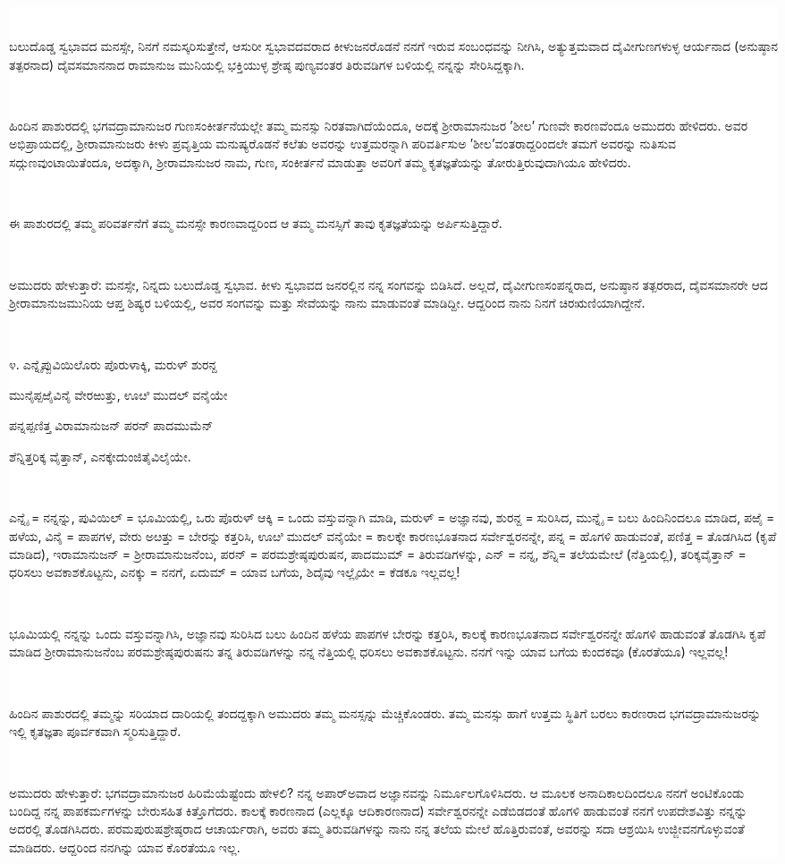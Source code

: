  

ಬಲುದೊಡ್ಡ ಸ್ವಭಾವದ ಮನಸ್ಸೇ, ನಿನಗೆ ನಮಸ್ಕರಿಸುತ್ತೇನೆ, ಆಸುರೀ ಸ್ವಭಾವದವರಾದ ಕೀಳುಜನರೊಡನೆ ನನಗೆ ಇರುವ ಸಂಬಂಧವನ್ನು ನೀಗಿಸಿ, ಅತ್ಯುತ್ತಮವಾದ ದೈವೀಗುಣಗಳುಳ್ಳ ಆರ್ಯನಾದ \(ಅನುಷ್ಠಾನ ತತ್ಪರನಾದ\) ದೈವಸಮಾನನಾದ ರಾಮಾನುಜ ಮುನಿಯಲ್ಲಿ ಭಕ್ತಿಯುಳ್ಳ ಶ್ರೇಷ್ಠ ಪುಣ್ಯವಂತರ ತಿರುವಡಿಗಳ ಬಳಿಯಲ್ಲಿ ನನ್ನನ್ನು ಸೇರಿಸಿದ್ದಕ್ಕಾಗಿ.

 

ಹಿಂದಿನ ಪಾಶುರದಲ್ಲಿ ಭಗವದ್ರಾಮಾನುಜರ ಗುಣಸಂಕೀರ್ತನೆಯಲ್ಲೇ ತಮ್ಮ ಮನಸ್ಸು ನಿರತವಾಗಿದೆಯೆಂದೂ, ಅದಕ್ಕೆ ಶ್ರೀರಾಮಾನುಜರ ’ಶೀಲ’ ಗುಣವೇ ಕಾರಣವೆಂದೂ ಅಮುದರು ಹೇಳಿದರು. ಅವರ ಅಭಿಪ್ರಾಯದಲ್ಲಿ, ಶ್ರೀರಾಮಾನುಜರು ಕೀಳು ಪ್ರವೃತ್ತಿಯ ಮನುಷ್ಯರೊಡನೆ ಕಲೆತು ಅವರನ್ನು ಉತ್ತಮರನ್ನಾಗಿ ಪರಿವರ್ತಿಸುಅ ’ಶೀಲ’ವಂತರಾದ್ದರಿಂದಲೇ ತಮಗೆ ಅವರನ್ನು ನುತಿಸುವ ಸದ್ಗುಣವುಂಟಾಯಿತೆಂದೂ, ಅದಕ್ಕಾಗಿ, ಶ್ರೀರಾಮಾನುಜರ ನಾಮ, ಗುಣ, ಸಂಕೀರ್ತನೆ ಮಾಡುತ್ತಾ ಅವರಿಗೆ ತಮ್ಮ ಕೃತಜ್ಞತೆಯನ್ನು ತೋರುತ್ತಿರುವುದಾಗಿಯೂ ಹೇಳಿದರು. 

 

ಈ ಪಾಶುರದಲ್ಲಿ ತಮ್ಮ ಪರಿವರ್ತನೆಗೆ ತಮ್ಮ ಮನಸ್ಸೇ ಕಾರಣವಾದ್ದರಿಂದ ಆ ತಮ್ಮ ಮನಸ್ಸಿಗೆ ತಾವು ಕೃತಜ್ಞತೆಯನ್ನು ಅರ್ಪಿಸುತ್ತಿದ್ದಾರೆ. 

 

ಅಮುದರು ಹೇಳುತ್ತಾರೆ: ಮನಸ್ಸೇ, ನಿನ್ನದು ಬಲುದೊಡ್ಡ ಸ್ವಭಾವ. ಕೀಳು ಸ್ವಭಾವದ ಜನರಲ್ಲಿನ ನನ್ನ ಸಂಗವನ್ನು ಬಿಡಿಸಿದೆ. ಅಲ್ಲದೆ, ದೈವೀಗುಣಸಂಪನ್ನರಾದ, ಅನುಷ್ಠಾನ ತತ್ಪರರಾದ, ದೈವಸಮಾನರೇ ಆದ ಶ್ರೀರಾಮಾನುಜಮುನಿಯ ಆಪ್ತ ಶಿಷ್ಯರ ಬಳಿಯಲ್ಲಿ, ಅವರ ಸಂಗವನ್ನು ಮತ್ತು ಸೇವೆಯನ್ನು ನಾನು ಮಾಡುವಂತೆ ಮಾಡಿದ್ದೀ. ಆದ್ದರಿಂದ ನಾನು ನಿನಗೆ ಚಿರಋಣಿಯಾಗಿದ್ದೇನೆ. 

 

೪. ಎನ್ನೈಪ್ಪುವಿಯಿಲೊರು ಪೊರುಳಾಕ್ಕಿ, ಮರುಳ್ ಶುರನ್ದ

ಮುನೈಪ್ಪಱೈವಿನೈ ವೇರಱುತ್ತು, ಊೞಿ ಮುದಲ್ ವನೈಯೇ

ಪನ್ನಪ್ಪಣಿತ್ತ ವಿರಾಮಾನುಜನ್ ಪರನ್ ಪಾದಮುಮೆನ್

ಶೆನ್ನಿತ್ತರಿಕ್ಕ ವೈತ್ತಾನ್, ಎನಕ್ಕೇದುಂಜಿತೈವಿಲೈಯೇ. 

 

ಎನ್ನೈ = ನನ್ನನ್ನು, ಪುವಿಯಿಲ್ = ಭೂಮಿಯಲ್ಲಿ, ಒರು ಪೊರುಳ್ ಆಕ್ಕಿ = ಒಂದು ವಸ್ತುವನ್ನಾಗಿ ಮಾಡಿ, ಮರುಳ್ = ಅಜ್ಞಾನವು, ಶುರನ್ದ = ಸುರಿಸಿದ, ಮುನ್ನೈ = ಬಲು ಹಿಂದಿನಿಂದಲೂ ಮಾಡಿದ, ಪಱೈ = ಹಳೆಯ, ವಿನೈ = ಪಾಪಗಳ, ವೇರು ಅೞತ್ತು = ಬೇರನ್ನು ಕತ್ತರಿಸಿ, ಊೞಿ ಮುದಲ್ ವನೈಯೇ = ಕಾಲಕ್ಕೇ ಕಾರಣಭೂತನಾದ ಸರ್ವೇಶ್ವರನನ್ನೇ, ಪನ್ನ = ಹೊಗಳಿ ಹಾಡುವಂತೆ, ಪಣಿತ್ತ = ತೊಡಗಿಸಿದ \(ಕೃಪೆ ಮಾಡಿದ\), ಇರಾಮಾನುಜನ್ = ಶ್ರೀರಾಮಾನುಜನೆಂಬ, ಪರನ್ = ಪರಮಶ್ರೇಷ್ಠಪುರುಷನ, ಪಾದಮುಮ್ = ತಿರುವಡಿಗಳನ್ನು, ಎನ್ = ನನ್ನ, ಶೆನ್ನಿ= ತಲೆಯಮೇಲೆ \(ನೆತ್ತಿಯಲ್ಲಿ\), ತರಿಕ್ಕವೈತ್ತಾನ್ = ಧರಿಸಲು ಅವಕಾಶಕೊಟ್ಟನು, ಎನಕ್ಕು = ನನಗೆ, ಏದುಮ್ = ಯಾವ ಬಗೆಯ, ಶಿದೈವು ಇಲ್ಲೈಯೇ = ಕೆಡಕೂ ಇಲ್ಲವಲ್ಲ\! 

 

ಭೂಮಿಯಲ್ಲಿ ನನ್ನನ್ನು ಒಂದು ವಸ್ತುವನ್ನಾಗಿಸಿ, ಅಜ್ಞಾನವು ಸುರಿಸಿದ ಬಲು ಹಿಂದಿನ ಹಳೆಯ ಪಾಪಗಳ ಬೇರನ್ನು ಕತ್ತರಿಸಿ, ಕಾಲಕ್ಕೆ ಕಾರಣಭೂತನಾದ ಸರ್ವೇಶ್ವರನನ್ನೇ ಹೊಗಳಿ ಹಾಡುವಂತೆ ತೊಡಗಿಸಿ ಕೃಪೆ ಮಾಡಿದ ಶ್ರೀರಾಮಾನುಜನೆಂಬ ಪರಮಶ್ರೇಷ್ಠಪುರುಷನು ತನ್ನ ತಿರುವಡಿಗಳನ್ನು ನನ್ನ ನೆತ್ತಿಯಲ್ಲಿ ಧರಿಸಲು ಅವಕಾಶಕೊಟ್ಟನು. ನನಗೆ ಇನ್ನು ಯಾವ ಬಗೆಯ ಕುಂದಕವೂ \(ಕೊರತೆಯೂ\) ಇಲ್ಲವಲ್ಲ\! 

 

ಹಿಂದಿನ ಪಾಶುರದಲ್ಲಿ ತಮ್ಮನ್ನು ಸರಿಯಾದ ದಾರಿಯಲ್ಲಿ ತಂದದ್ದಕ್ಕಾಗಿ ಅಮುದರು ತಮ್ಮ ಮನಸ್ಸನ್ನು ಮೆಚ್ಚಿಕೊಂಡರು. ತಮ್ಮ ಮನಸ್ಸು ಹಾಗೆ ಉತ್ತಮ ಸ್ಥಿತಿಗೆ ಬರಲು ಕಾರಣರಾದ ಭಗವದ್ರಾಮಾನುಜರನ್ನು ಇಲ್ಲಿ ಕೃತಜ್ಞತಾ ಪೂರ್ವಕವಾಗಿ ಸ್ಮರಿಸುತ್ತಿದ್ದಾರೆ. 

 

ಅಮುದರು ಹೇಳುತ್ತಾರೆ: ಭಗವದ್ರಾಮಾನುಜರ ಹಿರಿಮೆಯೆಷ್ಟೆಂದು ಹೇಳಲಿ? ನನ್ನ ಅಪಾರ್‍ಅವಾದ ಅಜ್ಞಾನವನ್ನು ನಿರ್ಮೂಲಗೊಳಿಸಿದರು. ಆ ಮೂಲಕ ಅನಾದಿಕಾಲದಿಂದಲೂ ನನಗೆ ಅಂಟಿಕೊಂಡು ಬಂದಿದ್ದ ನನ್ನ ಪಾಪಕರ್ಮಗಳನ್ನು ಬೇರುಸಹಿತ ಕಿತ್ತೊಗೆದರು. ಕಾಲಕ್ಕೆ ಕಾರಣನಾದ \(ಎಲ್ಲಕ್ಕೂ ಆದಿಕಾರಣನಾದ\) ಸರ್ವೇಶ್ವರನನ್ನೇ ಎಡೆಬಿಡದಂತೆ ಹೊಗಳಿ ಹಾಡುವಂತೆ ನನಗೆ ಉಪದೇಶವಿತ್ತು ನನ್ನನ್ನು ಅದರಲ್ಲಿ ತೊಡಗಿಸಿದರು. ಪರಮಪುರುಷಶ್ರೇಷ್ಠರಾದ ಆಚಾರ್ಯರಾಗಿ, ಅವರು ತಮ್ಮ ತಿರುವಡಿಗಳನ್ನು ನಾನು ನನ್ನ ತಲೆಯ ಮೇಲೆ ಹೊತ್ತಿರುವಂತೆ, ಅವರನ್ನು ಸದಾ ಆಶ್ರಯಿಸಿ ಉಜ್ಜೀವನಗೊಳ್ಳುವಂತೆ ಮಾಡಿದರು. ಆದ್ದರಿಂದ ನನಗಿನ್ನು ಯಾವ ಕೊರತೆಯೂ ಇಲ್ಲ. 

